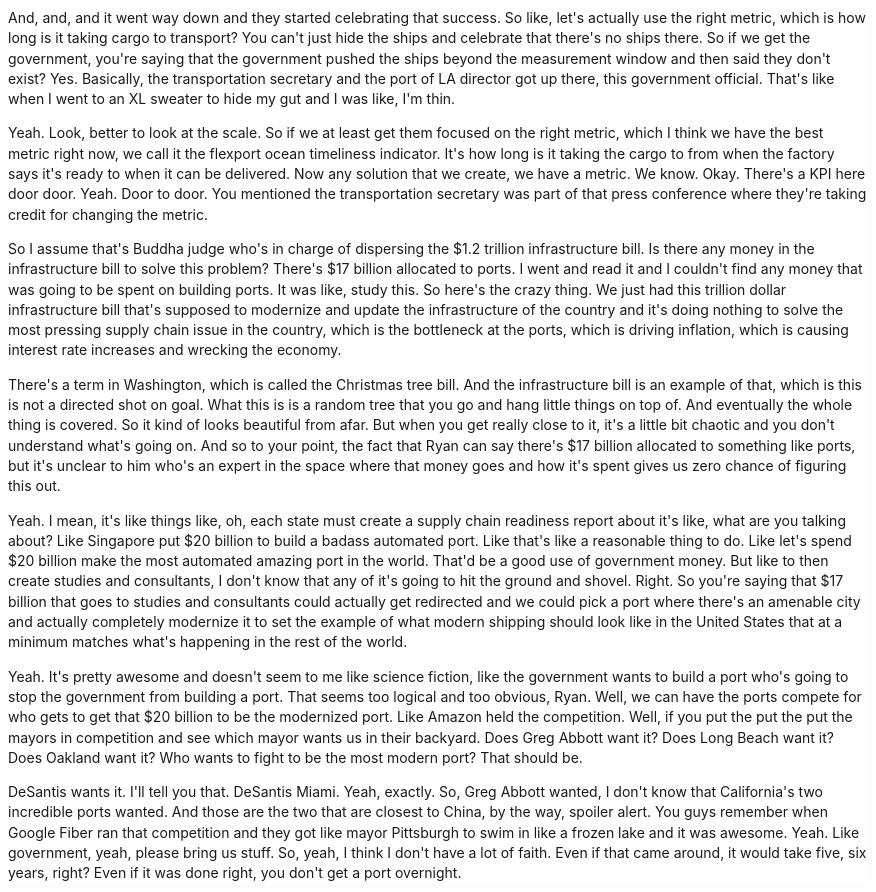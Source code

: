 And, and, and it went way down and they started celebrating that success. So like, let's actually use the right metric, which is how long is it taking cargo to transport? You can't just hide the ships and celebrate that there's no ships there. So if we get the government, you're saying that the government pushed the ships beyond the measurement window and then said they don't exist? Yes. Basically, the transportation secretary and the port of LA director got up there, this government official. That's like when I went to an XL sweater to hide my gut and I was like, I'm thin.

Yeah. Look, better to look at the scale. So if we at least get them focused on the right metric, which I think we have the best metric right now, we call it the flexport ocean timeliness indicator. It's how long is it taking the cargo to from when the factory says it's ready to when it can be delivered. Now any solution that we create, we have a metric. We know. Okay. There's a KPI here door door. Yeah. Door to door. You mentioned the transportation secretary was part of that press conference where they're taking credit for changing the metric.

So I assume that's Buddha judge who's in charge of dispersing the $1.2 trillion infrastructure bill. Is there any money in the infrastructure bill to solve this problem? There's $17 billion allocated to ports. I went and read it and I couldn't find any money that was going to be spent on building ports. It was like, study this. So here's the crazy thing. We just had this trillion dollar infrastructure bill that's supposed to modernize and update the infrastructure of the country and it's doing nothing to solve the most pressing supply chain issue in the country, which is the bottleneck at the ports, which is driving inflation, which is causing interest rate increases and wrecking the economy.

There's a term in Washington, which is called the Christmas tree bill. And the infrastructure bill is an example of that, which is this is not a directed shot on goal. What this is is a random tree that you go and hang little things on top of. And eventually the whole thing is covered. So it kind of looks beautiful from afar. But when you get really close to it, it's a little bit chaotic and you don't understand what's going on. And so to your point, the fact that Ryan can say there's $17 billion allocated to something like ports, but it's unclear to him who's an expert in the space where that money goes and how it's spent gives us zero chance of figuring this out.

Yeah. I mean, it's like things like, oh, each state must create a supply chain readiness report about it's like, what are you talking about? Like Singapore put $20 billion to build a badass automated port. Like that's like a reasonable thing to do. Like let's spend $20 billion make the most automated amazing port in the world. That'd be a good use of government money. But like to then create studies and consultants, I don't know that any of it's going to hit the ground and shovel. Right. So you're saying that $17 billion that goes to studies and consultants could actually get redirected and we could pick a port where there's an amenable city and actually completely modernize it to set the example of what modern shipping should look like in the United States that at a minimum matches what's happening in the rest of the world.

Yeah. It's pretty awesome and doesn't seem to me like science fiction, like the government wants to build a port who's going to stop the government from building a port. That seems too logical and too obvious, Ryan. Well, we can have the ports compete for who gets to get that $20 billion to be the modernized port. Like Amazon held the competition. Well, if you put the put the put the mayors in competition and see which mayor wants us in their backyard. Does Greg Abbott want it? Does Long Beach want it? Does Oakland want it? Who wants to fight to be the most modern port? That should be.

DeSantis wants it. I'll tell you that. DeSantis Miami. Yeah, exactly. So, Greg Abbott wanted, I don't know that California's two incredible ports wanted. And those are the two that are closest to China, by the way, spoiler alert. You guys remember when Google Fiber ran that competition and they got like mayor Pittsburgh to swim in like a frozen lake and it was awesome. Yeah. Like government, yeah, please bring us stuff. So, yeah, I think I don't have a lot of faith. Even if that came around, it would take five, six years, right? Even if it was done right, you don't get a port overnight.
